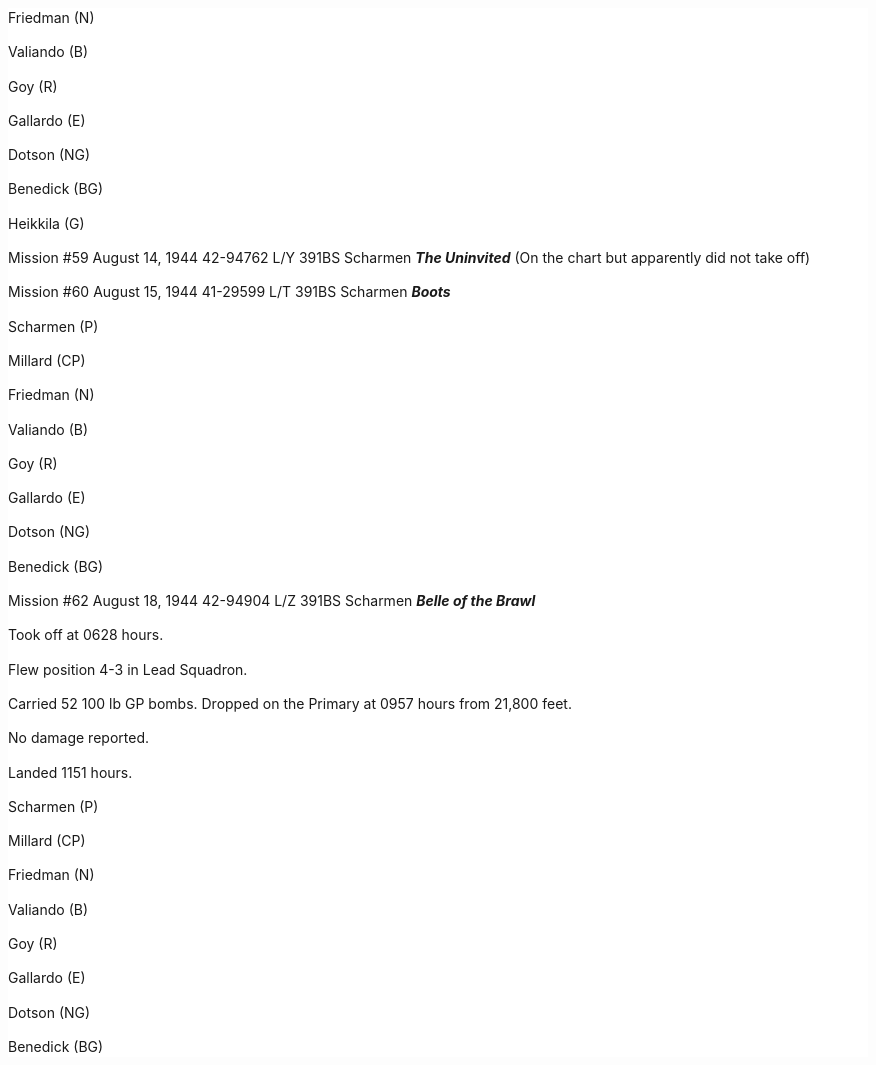 Friedman (N)

Valiando (B)

Goy (R)

Gallardo (E)

Dotson (NG)

Benedick (BG)

Heikkila (G)

Mission #59 August 14, 1944 42-94762 L/Y 391BS Scharmen ***The
Uninvited*** (On the chart but apparently did not take off)

Mission #60 August 15, 1944 41-29599 L/T 391BS Scharmen ***Boots***

Scharmen (P) 

Millard (CP)

Friedman (N)

Valiando (B)

Goy (R)

Gallardo (E)

Dotson (NG)

Benedick (BG)

Mission #62 August 18, 1944 42-94904 L/Z 391BS Scharmen ***Belle
of the Brawl***

Took off at 0628 hours.

Flew position 4-3 in Lead Squadron.

Carried 52 100 lb GP bombs. Dropped on the Primary at 0957
hours from 21,800 feet.

No damage reported.

Landed 1151 hours.

Scharmen (P) 

Millard (CP)

Friedman (N)

Valiando (B)

Goy (R)

Gallardo (E)

Dotson (NG)

Benedick (BG)
